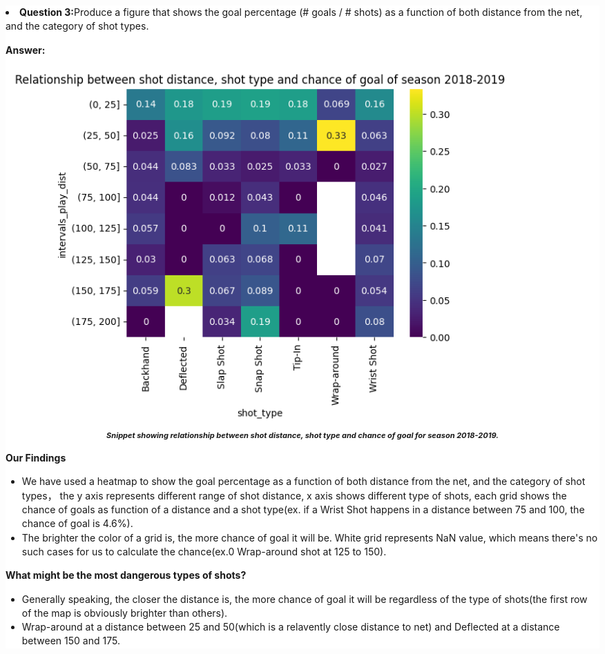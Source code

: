 <li>
<strong>Question 3:</strong>Produce a figure that shows the goal percentage (# goals / # shots) as a function of both distance from the net, and the category of shot types.
<p><strong>Answer:</strong></p>
<img src="q2_dist_type_goal.png" alt = "Alt text">
<figcaption style="font-size: 11px; font-style: italic; text-align: center; font-weight: bold;">Snippet showing relationship between shot distance, shot type and chance of goal for season 2018-2019.</figcaption>
<p>
<strong>Our Findings</strong>
</p>

<ul>
<li>We have used a heatmap to show the goal percentage as a function of both distance from the net, and the category of shot types， the y axis represents different range of shot distance, x axis shows different type of shots, each grid shows the chance of goals as function of a distance and a shot type(ex. if a Wrist Shot happens in a distance between 75 and 100, the chance of goal is 4.6%).</li>
<li>
The brighter the color of a grid is, the more chance of goal it will be. White grid represents NaN value, which means there's no such cases for us to calculate the chance(ex.0 Wrap-around shot at 125 to 150).
</li>
</ul>
<p>
<p>
<strong>What might be the most dangerous types of shots?</strong>
</p>
</p>
<ul>
<p>
<li>Generally speaking, the closer the distance is, the more chance of goal it will be regardless of the type of shots(the first row of the map is obviously brighter than others).</li>
<li>Wrap-around at a distance between 25 and 50(which is a relavently close distance to net) and Deflected at a distance between 150 and 175.</li>
</p>
</ul>
</li>